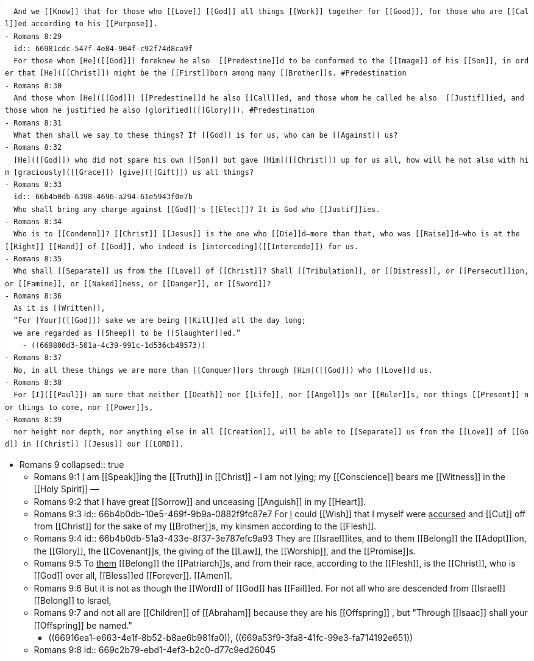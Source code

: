 	  And we [[Know]] that for those who [[Love]] [[God]] all things [[Work]] together for [[Good]], for those who are [[Call]]ed according to his [[Purpose]].
	- Romans 8:29
	  id:: 66981cdc-547f-4e84-904f-c92f74d8ca9f
	  For those whom [He]([[God]]) foreknew he also  [[Predestine]]d to be conformed to the [[Image]] of his [[Son]], in order that [He]([[Christ]]) might be the [[First]]born among many [[Brother]]s. #Predestination
	- Romans 8:30
	  And those whom [He]([[God]]) [[Predestine]]d he also [[Call]]ed, and those whom he called he also  [[Justif]]ied, and those whom he justified he also [glorified]([[Glory]]). #Predestination
	- Romans 8:31
	  What then shall we say to these things? If [[God]] is for us, who can be [[Against]] us?
	- Romans 8:32
	  [He]([[God]]) who did not spare his own [[Son]] but gave [Him]([[Christ]]) up for us all, how will he not also with him [graciously]([[Grace]]) [give]([[Gift]]) us all things?
	- Romans 8:33
	  id:: 66b4b0db-6398-4696-a294-61e5943f0e7b
	  Who shall bring any charge against [[God]]'s [[Elect]]? It is God who [[Justif]]ies.
	- Romans 8:34
	  Who is to [[Condemn]]? [[Christ]] [[Jesus]] is the one who [[Die]]d—more than that, who was [[Raise]]d—who is at the [[Right]] [[Hand]] of [[God]], who indeed is [interceding]([[Intercede]]) for us.
	- Romans 8:35
	  Who shall [[Separate]] us from the [[Love]] of [[Christ]]? Shall [[Tribulation]], or [[Distress]], or [[Persecut]]ion, or [[Famine]], or [[Naked]]ness, or [[Danger]], or [[Sword]]?
	- Romans 8:36
	  As it is [[Written]],
	  “For [Your]([[God]]) sake we are being [[Kill]]ed all the day long;
	  we are regarded as [[Sheep]] to be [[Slaughter]]ed.”
		- ((669800d3-501a-4c39-991c-1d536cb49573))
	- Romans 8:37
	  No, in all these things we are more than [[Conquer]]ors through [Him]([[God]]) who [[Love]]d us.
	- Romans 8:38
	  For [I]([[Paul]]) am sure that neither [[Death]] nor [[Life]], nor [[Angel]]s nor [[Ruler]]s, nor things [[Present]] nor things to come, nor [[Power]]s,
	- Romans 8:39
	  nor height nor depth, nor anything else in all [[Creation]], will be able to [[Separate]] us from the [[Love]] of [[God]] in [[Christ]] [[Jesus]] our [[LORD]].
- Romans 9
  collapsed:: true
	- Romans 9:1
	  [I]([[Paul]]) am [[Speak]]ing the [[Truth]] in [[Christ]] - I am not [lying]([[Lie]]); my [[Conscience]] bears me [[Witness]] in the [[Holy Spirit]] —
	- Romans 9:2
	  that [I]([[Paul]]) have great [[Sorrow]] and unceasing [[Anguish]] in my [[Heart]].
	- Romans 9:3
	  id:: 66b4b0db-10e5-469f-9b9a-0882f9fc87e7
	  For [I]([[Paul]]) could [[Wish]] that I myself were [accursed]([[Cond]]) and [[Cut]] off from [[Christ]] for the sake of my [[Brother]]s, my kinsmen according to the [[Flesh]].
	- Romans 9:4
	  id:: 66b4b0db-51a3-433e-8f37-3e787efc9a93
	  They are [[Israel]]ites, and to them [[Belong]] the [[Adopt]]ion, the [[Glory]], the [[Covenant]]s, the giving of the [[Law]], the [[Worship]], and the [[Promise]]s.
	- Romans 9:5
	  To [them]([[Israel]]) [[Belong]] the [[Patriarch]]s, and from their race, according to the [[Flesh]], is the [[Christ]], who is [[God]] over all, [[Bless]]ed [[Forever]]. [[Amen]].
	- Romans 9:6
	  But it is not as though the [[Word]] of [[God]] has [[Fail]]ed. For not all who are descended from [[Israel]] [[Belong]] to Israel,
	- Romans 9:7
	  and not all are [[Children]] of [[Abraham]] because they are his [[Offspring]] , but "Through [[Isaac]] shall your [[Offspring]] be named."
		- ((66916ea1-e663-4e1f-8b52-b8ae6b981fa0)), ((669a53f9-3fa8-41fc-99e3-fa714192e651))
	- Romans 9:8
	  id:: 669c2b79-ebd1-4ef3-b2c0-d77c9ed26045